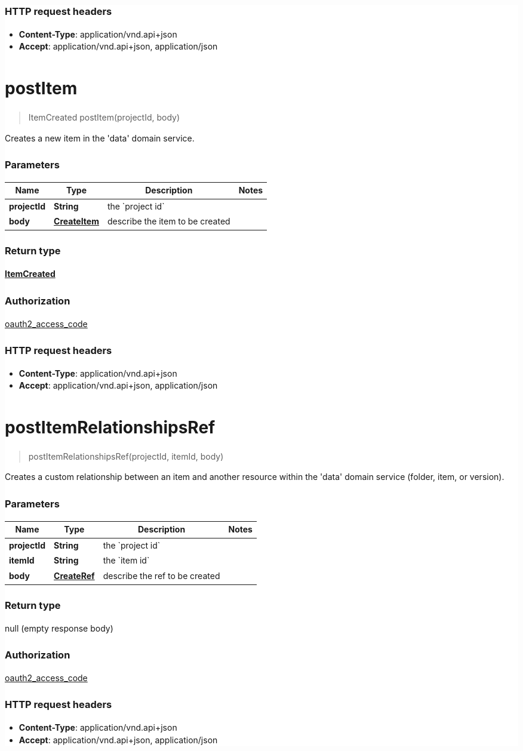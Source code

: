 ### HTTP request headers

 - **Content-Type**: application/vnd.api+json
 - **Accept**: application/vnd.api+json, application/json

<a name="postItem"></a>
# **postItem**
> ItemCreated postItem(projectId, body)



Creates a new item in the &#39;data&#39; domain service. 

### Parameters

Name | Type | Description  | Notes
------------- | ------------- | ------------- | -------------
 **projectId** | **String**| the &#x60;project id&#x60; |
 **body** | [**CreateItem**](CreateItem.md)| describe the item to be created |

### Return type

[**ItemCreated**](ItemCreated.md)

### Authorization

[oauth2_access_code](../README.md#authentication)

### HTTP request headers

 - **Content-Type**: application/vnd.api+json
 - **Accept**: application/vnd.api+json, application/json

<a name="postItemRelationshipsRef"></a>
# **postItemRelationshipsRef**
> postItemRelationshipsRef(projectId, itemId, body)



Creates a custom relationship between an item and another resource within the &#39;data&#39; domain service (folder, item, or version). 

### Parameters

Name | Type | Description  | Notes
------------- | ------------- | ------------- | -------------
 **projectId** | **String**| the &#x60;project id&#x60; |
 **itemId** | **String**| the &#x60;item id&#x60; |
 **body** | [**CreateRef**](CreateRef.md)| describe the ref to be created |

### Return type

null (empty response body)

### Authorization

[oauth2_access_code](../README.md#authentication)

### HTTP request headers

 - **Content-Type**: application/vnd.api+json
 - **Accept**: application/vnd.api+json, application/json


